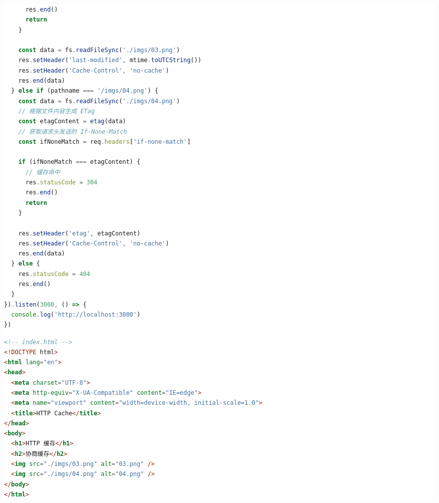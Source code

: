 ```js
      res.end()
      return
    }

    const data = fs.readFileSync('./imgs/03.png')
    res.setHeader('last-modified', mtime.toUTCString())
    res.setHeader('Cache-Control', 'no-cache')
    res.end(data)
  } else if (pathname === '/imgs/04.png') {
    const data = fs.readFileSync('./imgs/04.png')
    // 根据文件内容生成 ETag
    const etagContent = etag(data)
    // 获取请求头发送的 If-None-Match
    const ifNoneMatch = req.headers['if-none-match']

    if (ifNoneMatch === etagContent) {
      // 缓存命中
      res.statusCode = 304
      res.end()
      return
    }

    res.setHeader('etag', etagContent)
    res.setHeader('Cache-Control', 'no-cache')
    res.end(data)
  } else {
    res.statusCode = 404
    res.end()
  }
}).listen(3000, () => {
  console.log('http://localhost:3000')
})
```

```html
<!-- index.html -->
<!DOCTYPE html>
<html lang="en">
<head>
  <meta charset="UTF-8">
  <meta http-equiv="X-UA-Compatible" content="IE=edge">
  <meta name="viewport" content="width=device-width, initial-scale=1.0">
  <title>HTTP Cache</title>
</head>
<body>
  <h1>HTTP 缓存</h1>
  <h2>协商缓存</h2>
  <img src="./imgs/03.png" alt="03.png" />
  <img src="./imgs/04.png" alt="04.png" />
</body>
</html>
```
